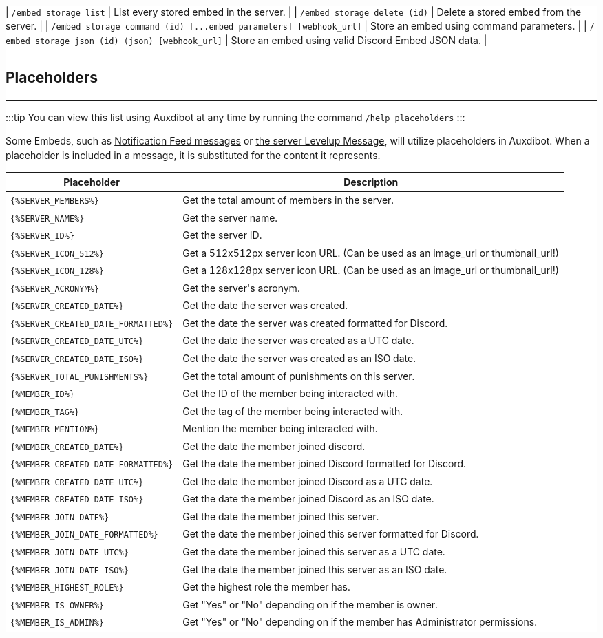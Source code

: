 | `/embed storage list` | List every stored embed in the server. |
| `/embed storage delete (id)` | Delete a stored embed from the server. |
| `/embed storage command (id) [...embed parameters] [webhook_url]` | Store an embed using command parameters. |
| `/embed storage json (id) (json) [webhook_url]` | Store an embed using valid Discord Embed JSON data. |

## Placeholders

---

:::tip
You can view this list using Auxdibot at any time by running the command `/help placeholders`
:::

Some Embeds, such as [Notification Feed messages](/modules/notifications) or [the server Levelup Message](/modules/levels#levelup-message), will utilize placeholders in Auxdibot. When a placeholder is included in a message, it is substituted for the content it represents.

| Placeholder | Description |
| --- | --- |
| `{%SERVER_MEMBERS%}` | Get the total amount of members in the server. |
| `{%SERVER_NAME%}` | Get the server name. |
| `{%SERVER_ID%}` | Get the server ID. |
| `{%SERVER_ICON_512%}` | Get a 512x512px server icon URL. (Can be used as an image_url or thumbnail_url!) |
| `{%SERVER_ICON_128%}` | Get a 128x128px server icon URL. (Can be used as an image_url or thumbnail_url!) |
| `{%SERVER_ACRONYM%}` | Get the server's acronym. |
| `{%SERVER_CREATED_DATE%}` | Get the date the server was created. |
| `{%SERVER_CREATED_DATE_FORMATTED%}` | Get the date the server was created formatted for Discord. |
| `{%SERVER_CREATED_DATE_UTC%}` | Get the date the server was created as a UTC date. |
| `{%SERVER_CREATED_DATE_ISO%}` | Get the date the server was created as an ISO date. |
| `{%SERVER_TOTAL_PUNISHMENTS%}` | Get the total amount of punishments on this server. |
| `{%MEMBER_ID%}` | Get the ID of the member being interacted with. |
| `{%MEMBER_TAG%}` | Get the tag of the member being interacted with. |
| `{%MEMBER_MENTION%}` | Mention the member being interacted with. |
| `{%MEMBER_CREATED_DATE%}` | Get the date the member joined discord. |
| `{%MEMBER_CREATED_DATE_FORMATTED%}` | Get the date the member joined Discord formatted for Discord. |
| `{%MEMBER_CREATED_DATE_UTC%}` | Get the date the member joined Discord as a UTC date. |
| `{%MEMBER_CREATED_DATE_ISO%}` | Get the date the member joined Discord as an ISO date. |
| `{%MEMBER_JOIN_DATE%}` | Get the date the member joined this server. |
| `{%MEMBER_JOIN_DATE_FORMATTED%}` | Get the date the member joined this server formatted for Discord. |
| `{%MEMBER_JOIN_DATE_UTC%}` | Get the date the member joined this server as a UTC date. |
| `{%MEMBER_JOIN_DATE_ISO%}` | Get the date the member joined this server as an ISO date. |
| `{%MEMBER_HIGHEST_ROLE%}` | Get the highest role the member has. |
| `{%MEMBER_IS_OWNER%}` | Get "Yes" or "No" depending on if the member is owner. |
| `{%MEMBER_IS_ADMIN%}` | Get "Yes" or "No" depending on if the member has Administrator permissions. |
